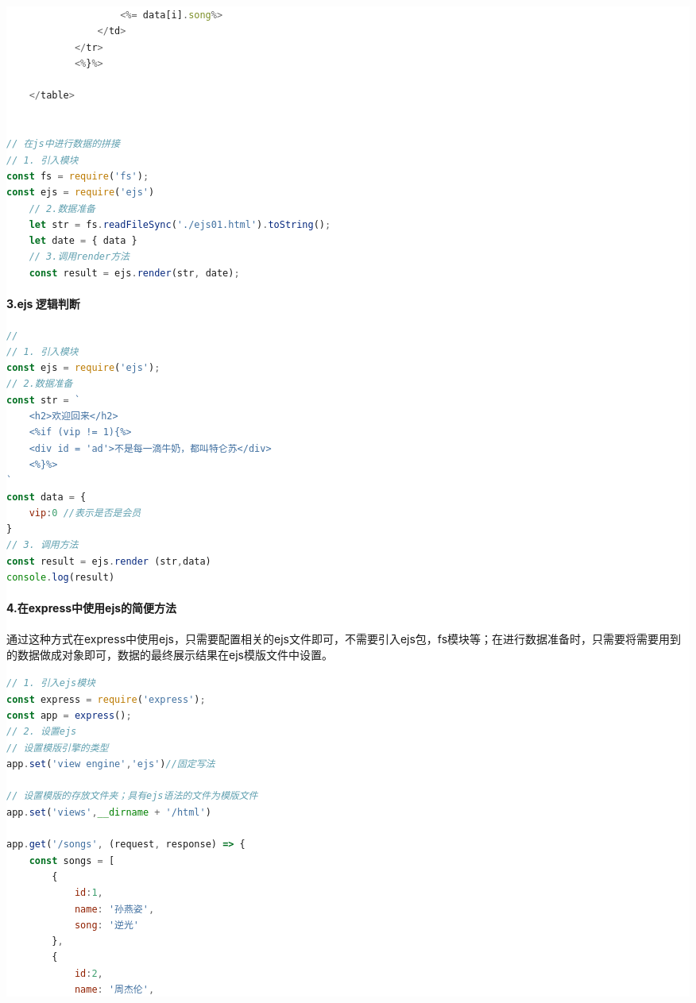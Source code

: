 ```js
                    <%= data[i].song%>
                </td>
            </tr>
            <%}%>

    </table>


// 在js中进行数据的拼接
// 1. 引入模块
const fs = require('fs');
const ejs = require('ejs')
    // 2.数据准备
    let str = fs.readFileSync('./ejs01.html').toString();
    let date = { data }
    // 3.调用render方法
    const result = ejs.render(str, date);
```


#### 3.ejs 逻辑判断
```js
// 
// 1. 引入模块
const ejs = require('ejs');
// 2.数据准备
const str = `
    <h2>欢迎回来</h2>
    <%if (vip != 1){%>
    <div id = 'ad'>不是每一滴牛奶，都叫特仑苏</div>
    <%}%>
`
const data = {
    vip:0 //表示是否是会员
}
// 3. 调用方法
const result = ejs.render (str,data)
console.log(result)
```

#### 4.在express中使用ejs的简便方法
通过这种方式在express中使用ejs，只需要配置相关的ejs文件即可，不需要引入ejs包，fs模块等；在进行数据准备时，只需要将需要用到的数据做成对象即可，数据的最终展示结果在ejs模版文件中设置。
```js
// 1. 引入ejs模块
const express = require('express');
const app = express();
// 2. 设置ejs
// 设置模版引擎的类型
app.set('view engine','ejs')//固定写法

// 设置模版的存放文件夹；具有ejs语法的文件为模版文件
app.set('views',__dirname + '/html')

app.get('/songs', (request, response) => {
    const songs = [
        {
            id:1,
            name: '孙燕姿',
            song: '逆光'
        },
        {
            id:2,
            name: '周杰伦',
```